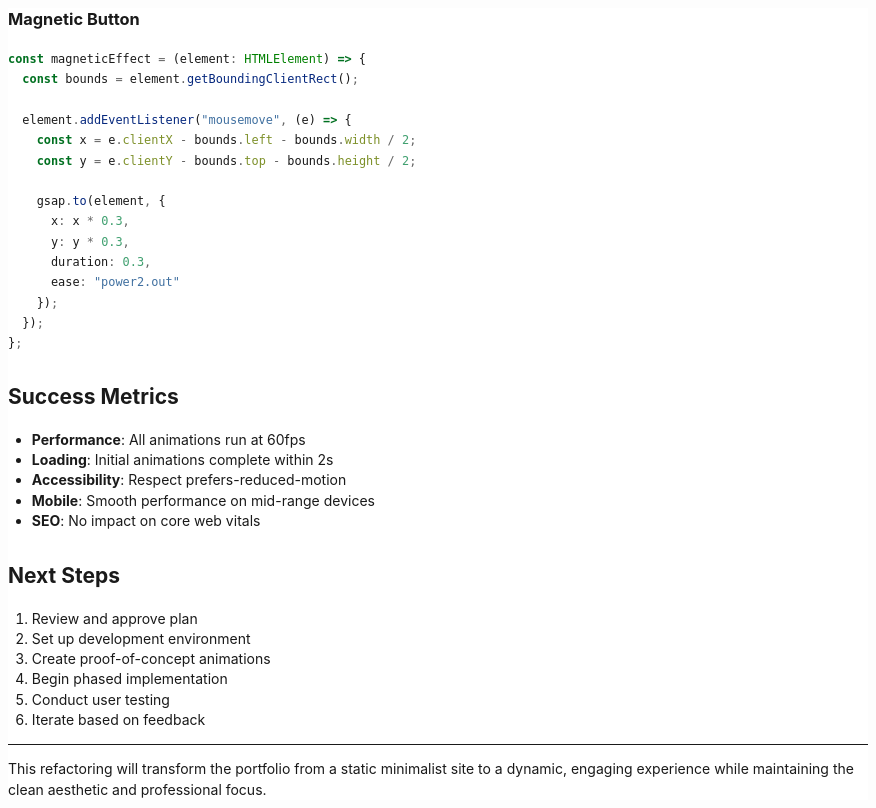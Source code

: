 ### Magnetic Button
```typescript
const magneticEffect = (element: HTMLElement) => {
  const bounds = element.getBoundingClientRect();
  
  element.addEventListener("mousemove", (e) => {
    const x = e.clientX - bounds.left - bounds.width / 2;
    const y = e.clientY - bounds.top - bounds.height / 2;
    
    gsap.to(element, {
      x: x * 0.3,
      y: y * 0.3,
      duration: 0.3,
      ease: "power2.out"
    });
  });
};
```

## Success Metrics
- **Performance**: All animations run at 60fps
- **Loading**: Initial animations complete within 2s
- **Accessibility**: Respect prefers-reduced-motion
- **Mobile**: Smooth performance on mid-range devices
- **SEO**: No impact on core web vitals

## Next Steps
1. Review and approve plan
2. Set up development environment
3. Create proof-of-concept animations
4. Begin phased implementation
5. Conduct user testing
6. Iterate based on feedback

---

This refactoring will transform the portfolio from a static minimalist site to a dynamic, engaging experience while maintaining the clean aesthetic and professional focus.